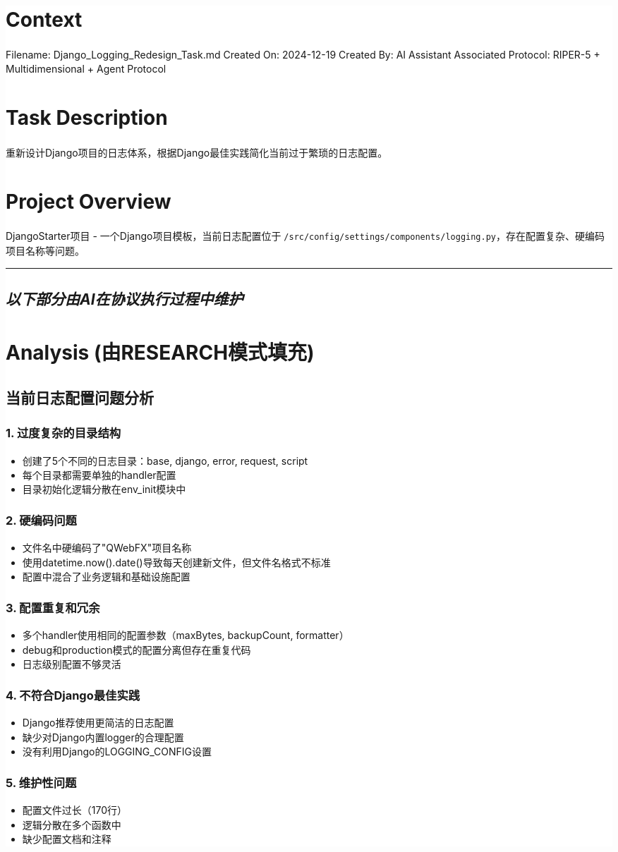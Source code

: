 # Context
Filename: Django_Logging_Redesign_Task.md
Created On: 2024-12-19
Created By: AI Assistant
Associated Protocol: RIPER-5 + Multidimensional + Agent Protocol

# Task Description
重新设计Django项目的日志体系，根据Django最佳实践简化当前过于繁琐的日志配置。

# Project Overview
DjangoStarter项目 - 一个Django项目模板，当前日志配置位于 `/src/config/settings/components/logging.py`，存在配置复杂、硬编码项目名称等问题。

---
*以下部分由AI在协议执行过程中维护*
---

# Analysis (由RESEARCH模式填充)

## 当前日志配置问题分析

### 1. 过度复杂的目录结构
- 创建了5个不同的日志目录：base, django, error, request, script
- 每个目录都需要单独的handler配置
- 目录初始化逻辑分散在env_init模块中

### 2. 硬编码问题
- 文件名中硬编码了"QWebFX"项目名称
- 使用datetime.now().date()导致每天创建新文件，但文件名格式不标准
- 配置中混合了业务逻辑和基础设施配置

### 3. 配置重复和冗余
- 多个handler使用相同的配置参数（maxBytes, backupCount, formatter）
- debug和production模式的配置分离但存在重复代码
- 日志级别配置不够灵活

### 4. 不符合Django最佳实践
- Django推荐使用更简洁的日志配置
- 缺少对Django内置logger的合理配置
- 没有利用Django的LOGGING_CONFIG设置

### 5. 维护性问题
- 配置文件过长（170行）
- 逻辑分散在多个函数中
- 缺少配置文档和注释
